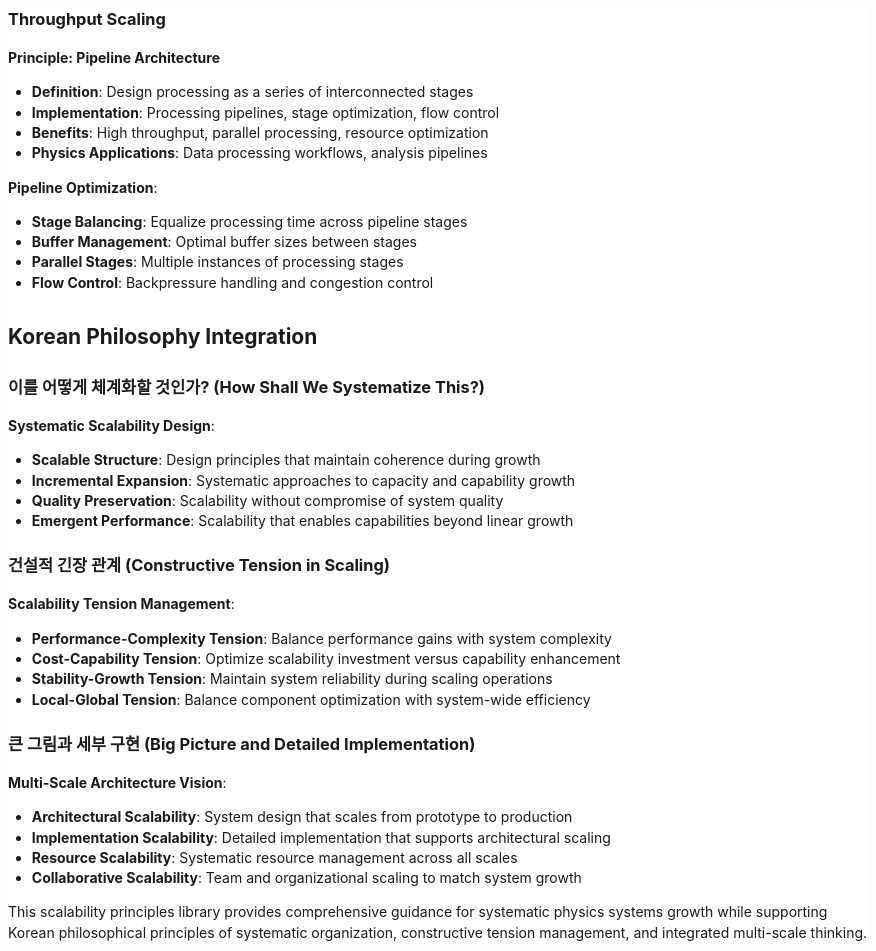### Throughput Scaling

**Principle: Pipeline Architecture**
- **Definition**: Design processing as a series of interconnected stages
- **Implementation**: Processing pipelines, stage optimization, flow control
- **Benefits**: High throughput, parallel processing, resource optimization
- **Physics Applications**: Data processing workflows, analysis pipelines

**Pipeline Optimization**:
- **Stage Balancing**: Equalize processing time across pipeline stages
- **Buffer Management**: Optimal buffer sizes between stages
- **Parallel Stages**: Multiple instances of processing stages
- **Flow Control**: Backpressure handling and congestion control

## Korean Philosophy Integration

### 이를 어떻게 체계화할 것인가? (How Shall We Systematize This?)

**Systematic Scalability Design**:
- **Scalable Structure**: Design principles that maintain coherence during growth
- **Incremental Expansion**: Systematic approaches to capacity and capability growth
- **Quality Preservation**: Scalability without compromise of system quality
- **Emergent Performance**: Scalability that enables capabilities beyond linear growth

### 건설적 긴장 관계 (Constructive Tension in Scaling)

**Scalability Tension Management**:
- **Performance-Complexity Tension**: Balance performance gains with system complexity
- **Cost-Capability Tension**: Optimize scalability investment versus capability enhancement
- **Stability-Growth Tension**: Maintain system reliability during scaling operations
- **Local-Global Tension**: Balance component optimization with system-wide efficiency

### 큰 그림과 세부 구현 (Big Picture and Detailed Implementation)

**Multi-Scale Architecture Vision**:
- **Architectural Scalability**: System design that scales from prototype to production
- **Implementation Scalability**: Detailed implementation that supports architectural scaling
- **Resource Scalability**: Systematic resource management across all scales
- **Collaborative Scalability**: Team and organizational scaling to match system growth

This scalability principles library provides comprehensive guidance for systematic physics systems growth while supporting Korean philosophical principles of systematic organization, constructive tension management, and integrated multi-scale thinking.